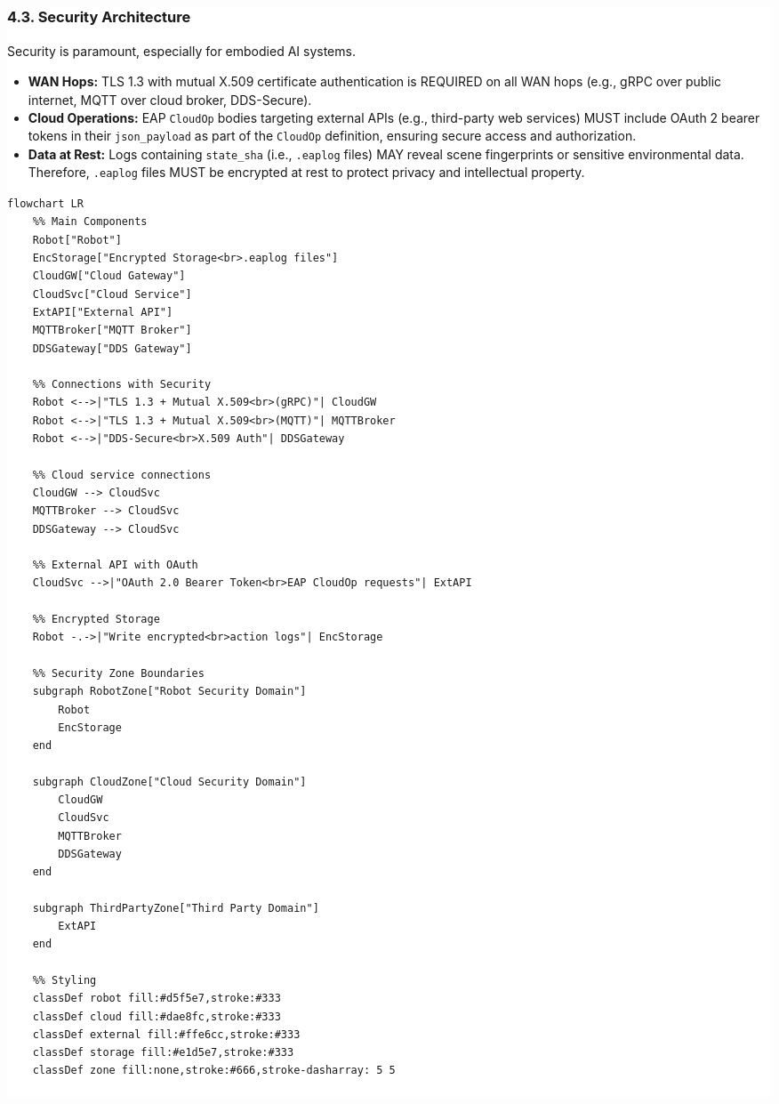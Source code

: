 ### 4.3. Security Architecture

Security is paramount, especially for embodied AI systems.

* **WAN Hops:** TLS 1.3 with mutual X.509 certificate authentication is REQUIRED on all WAN hops (e.g., gRPC over public internet, MQTT over cloud broker, DDS-Secure).
* **Cloud Operations:** EAP `CloudOp` bodies targeting external APIs (e.g., third-party web services) MUST include OAuth 2 bearer tokens in their `json_payload` as part of the `CloudOp` definition, ensuring secure access and authorization.
* **Data at Rest:** Logs containing `state_sha` (i.e., `.eaplog` files) MAY reveal scene fingerprints or sensitive environmental data. Therefore, `.eaplog` files MUST be encrypted at rest to protect privacy and intellectual property.

```mermaid
flowchart LR
    %% Main Components
    Robot["Robot"]
    EncStorage["Encrypted Storage<br>.eaplog files"]
    CloudGW["Cloud Gateway"]
    CloudSvc["Cloud Service"]
    ExtAPI["External API"]
    MQTTBroker["MQTT Broker"]
    DDSGateway["DDS Gateway"]
    
    %% Connections with Security
    Robot <-->|"TLS 1.3 + Mutual X.509<br>(gRPC)"| CloudGW
    Robot <-->|"TLS 1.3 + Mutual X.509<br>(MQTT)"| MQTTBroker
    Robot <-->|"DDS-Secure<br>X.509 Auth"| DDSGateway
    
    %% Cloud service connections
    CloudGW --> CloudSvc
    MQTTBroker --> CloudSvc
    DDSGateway --> CloudSvc
    
    %% External API with OAuth
    CloudSvc -->|"OAuth 2.0 Bearer Token<br>EAP CloudOp requests"| ExtAPI
    
    %% Encrypted Storage
    Robot -.->|"Write encrypted<br>action logs"| EncStorage
    
    %% Security Zone Boundaries
    subgraph RobotZone["Robot Security Domain"]
        Robot
        EncStorage
    end
    
    subgraph CloudZone["Cloud Security Domain"]
        CloudGW
        CloudSvc
        MQTTBroker
        DDSGateway
    end
    
    subgraph ThirdPartyZone["Third Party Domain"]
        ExtAPI
    end
    
    %% Styling
    classDef robot fill:#d5f5e7,stroke:#333
    classDef cloud fill:#dae8fc,stroke:#333
    classDef external fill:#ffe6cc,stroke:#333
    classDef storage fill:#e1d5e7,stroke:#333
    classDef zone fill:none,stroke:#666,stroke-dasharray: 5 5
    
```